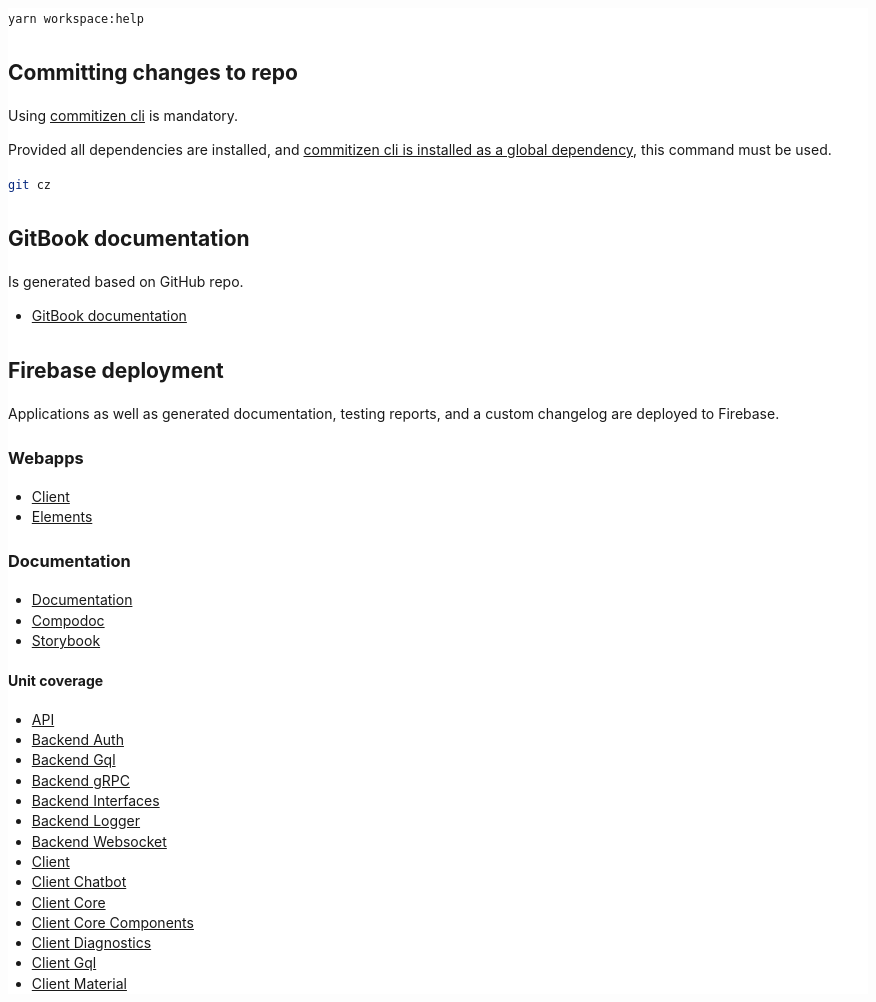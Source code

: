 ```bash
yarn workspace:help
```

## Committing changes to repo

Using [commitizen cli](https://github.com/commitizen/cz-cli) is mandatory.

Provided all dependencies are installed, and [commitizen cli is installed as a global dependency](https://github.com/commitizen/cz-cli#conventional-commit-messages-as-a-global-utility), this command must be used.

```bash
git cz
```

## GitBook documentation

Is generated based on GitHub repo.

- [GitBook documentation](https://rfprod.gitbook.io/nx-ng-starter/)

## Firebase deployment

Applications as well as generated documentation, testing reports, and a custom changelog are deployed to Firebase.

### Webapps

- [Client](https://nx-ng-starter.web.app)
- [Elements](https://nx-ng-starter-elements.web.app)

### Documentation

- [Documentation](https://nx-ng-starter-documentation.web.app)
- [Compodoc](https://nx-ng-starter-documentation.web.app/assets/compodoc/index.html)
- [Storybook](https://nx-ng-starter-documentation.web.app/assets/storybook/index.html)

#### Unit coverage

- [API](https://nx-ng-starter-documentation.web.app/assets/coverage/apps/api/index.html)
- [Backend Auth](https://nx-ng-starter-documentation.web.app/assets/coverage/libs/backend-auth/index.html)
- [Backend Gql](https://nx-ng-starter-documentation.web.app/assets/coverage/libs/backend-gql/index.html)
- [Backend gRPC](https://nx-ng-starter-documentation.web.app/assets/coverage/libs/backend-grpc/index.html)
- [Backend Interfaces](https://nx-ng-starter-documentation.web.app/assets/coverage/libs/backend-interfaces/index.html)
- [Backend Logger](https://nx-ng-starter-documentation.web.app/assets/coverage/libs/backend-logger/index.html)
- [Backend Websocket](https://nx-ng-starter-documentation.web.app/assets/coverage/libs/backend-websocket/index.html)
- [Client](https://nx-ng-starter-documentation.web.app/assets/coverage/apps/client/index.html)
- [Client Chatbot](https://nx-ng-starter-documentation.web.app/assets/coverage/libs/client-chatbot/index.html)
- [Client Core](https://nx-ng-starter-documentation.web.app/assets/coverage/libs/client-core/index.html)
- [Client Core Components](https://nx-ng-starter-documentation.web.app/assets/coverage/libs/client-core-components/index.html)
- [Client Diagnostics](https://nx-ng-starter-documentation.web.app/assets/coverage/libs/client-diagnostics/index.html)
- [Client Gql](https://nx-ng-starter-documentation.web.app/assets/coverage/libs/client-gql/index.html)
- [Client Material](https://nx-ng-starter-documentation.web.app/assets/coverage/libs/client-material/index.html)